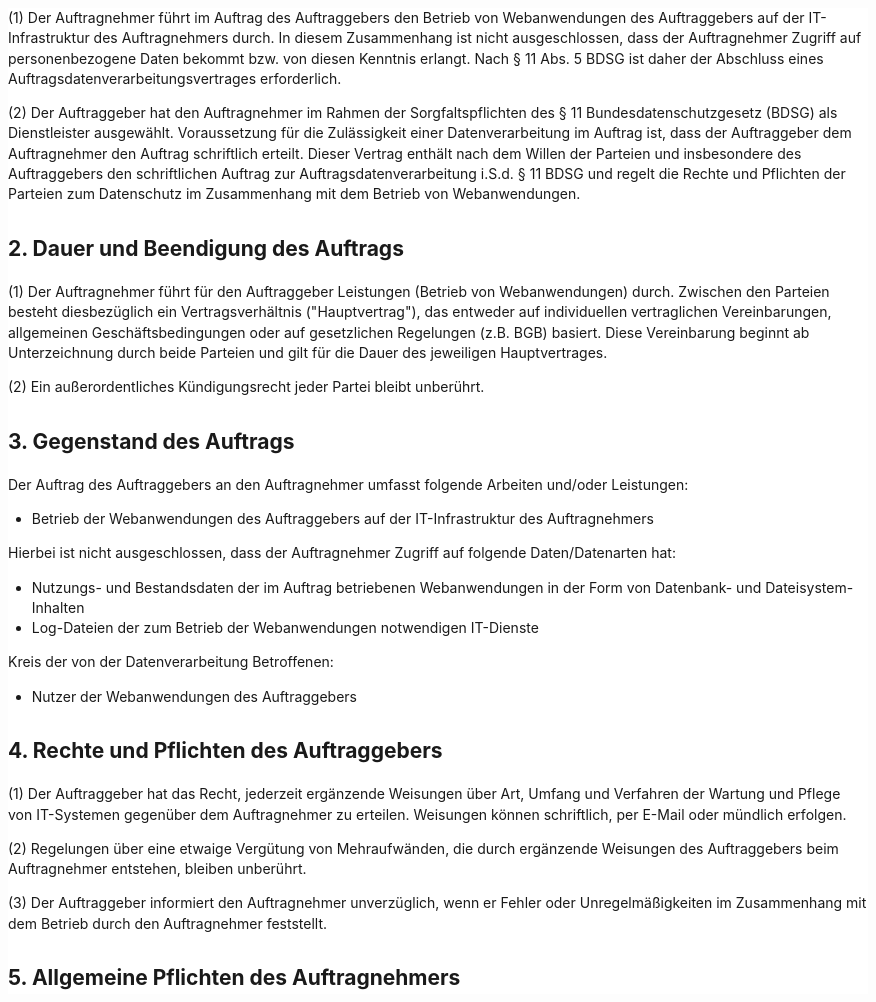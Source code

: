 (1) Der Auftragnehmer führt im Auftrag des Auftraggebers den Betrieb von Webanwendungen des Auftraggebers auf der IT-Infrastruktur des Auftragnehmers durch. In diesem Zusammenhang ist nicht ausgeschlossen, dass der Auftragnehmer Zugriff auf personenbezogene Daten bekommt bzw. von diesen Kenntnis erlangt. Nach § 11 Abs. 5 BDSG ist daher der Abschluss eines Auftragsdatenverarbeitungsvertrages erforderlich.

(2) Der Auftraggeber hat den Auftragnehmer im Rahmen der Sorgfaltspflichten des § 11 Bundesdatenschutzgesetz (BDSG) als Dienstleister ausgewählt. Voraussetzung für die Zulässigkeit einer Datenverarbeitung im Auftrag ist, dass der Auftraggeber dem Auftragnehmer den Auftrag schriftlich erteilt. Dieser Vertrag enthält nach dem Willen der Parteien und insbesondere des Auftraggebers den schriftlichen Auftrag zur Auftragsdatenverarbeitung  i.S.d. § 11 BDSG und regelt die Rechte und Pflichten der Parteien zum Datenschutz im Zusammenhang mit dem Betrieb von Webanwendungen.


## 2. Dauer und Beendigung des Auftrags

(1) Der Auftragnehmer führt für den Auftraggeber Leistungen (Betrieb von Webanwendungen) durch. Zwischen den Parteien besteht diesbezüglich ein Vertragsverhältnis ("Hauptvertrag"), das entweder auf individuellen vertraglichen Vereinbarungen, allgemeinen Geschäftsbedingungen oder auf gesetzlichen Regelungen (z.B. BGB) basiert. Diese Vereinbarung beginnt ab Unterzeichnung durch beide Parteien und gilt für die Dauer des jeweiligen Hauptvertrages.

(2) Ein außerordentliches Kündigungsrecht jeder Partei bleibt unberührt.


## 3. Gegenstand des Auftrags

Der Auftrag des Auftraggebers an den Auftragnehmer umfasst folgende Arbeiten und/oder Leistungen:

- Betrieb der Webanwendungen des Auftraggebers auf der IT-Infrastruktur des Auftragnehmers

Hierbei ist nicht ausgeschlossen, dass der Auftragnehmer Zugriff auf folgende Daten/Datenarten hat:

- Nutzungs- und Bestandsdaten der im Auftrag betriebenen Webanwendungen in der Form von Datenbank- und Dateisystem-Inhalten
- Log-Dateien der zum Betrieb der Webanwendungen notwendigen IT-Dienste

Kreis der von der Datenverarbeitung Betroffenen:

- Nutzer der Webanwendungen des Auftraggebers


## 4. Rechte und Pflichten des Auftraggebers

(1) Der Auftraggeber hat das Recht, jederzeit ergänzende Weisungen über Art, Umfang und Verfahren der Wartung und Pflege von IT-Systemen gegenüber dem Auftragnehmer zu erteilen. Weisungen können schriftlich, per E-Mail oder mündlich erfolgen.

(2) Regelungen über eine etwaige Vergütung von Mehraufwänden, die durch ergänzende Weisungen des Auftraggebers beim Auftragnehmer entstehen, bleiben unberührt.

(3) Der Auftraggeber informiert den Auftragnehmer unverzüglich, wenn er Fehler oder Unregelmäßigkeiten im Zusammenhang mit dem Betrieb durch den Auftragnehmer feststellt.


## 5. Allgemeine Pflichten des Auftragnehmers
